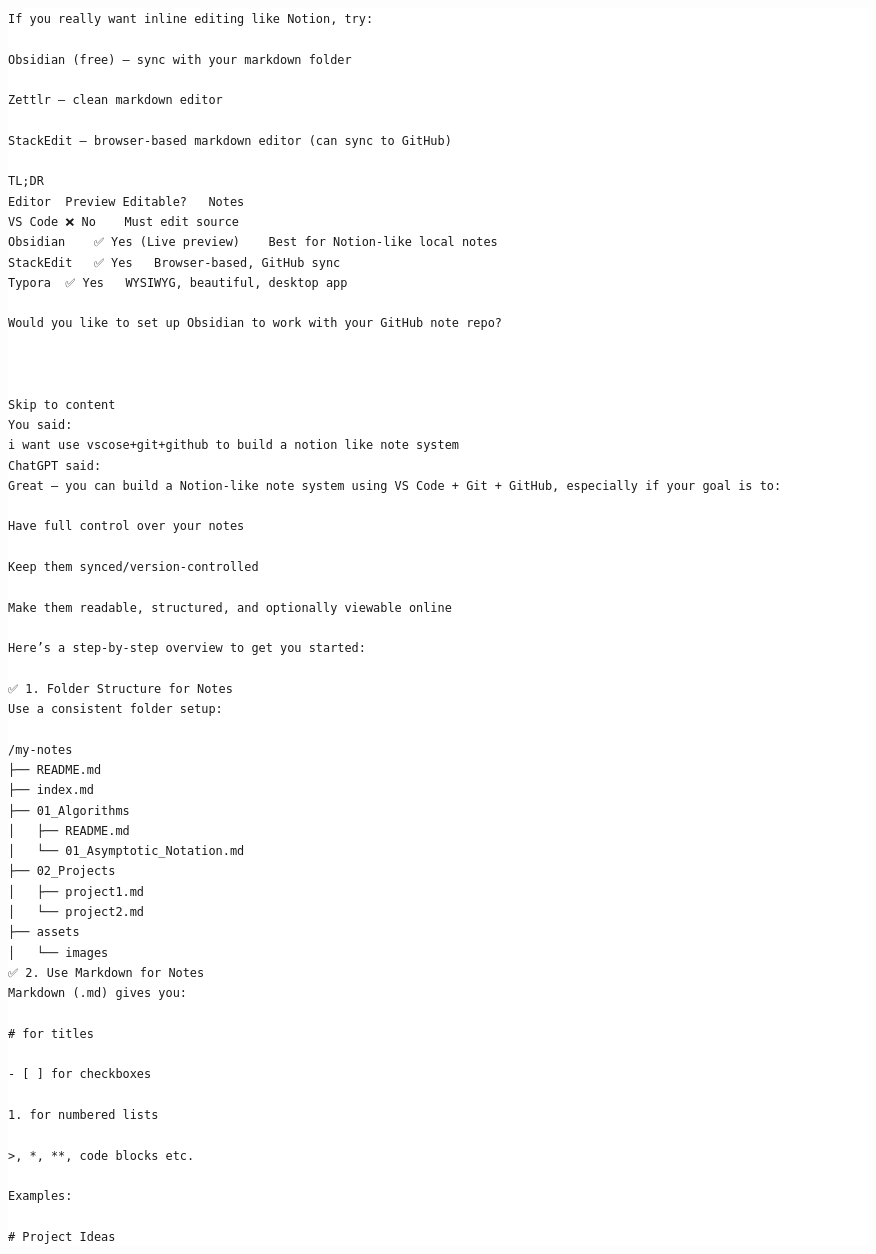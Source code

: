 ```html
If you really want inline editing like Notion, try:

Obsidian (free) – sync with your markdown folder

Zettlr – clean markdown editor

StackEdit – browser-based markdown editor (can sync to GitHub)

TL;DR
Editor	Preview Editable?	Notes
VS Code	❌ No	Must edit source
Obsidian	✅ Yes (Live preview)	Best for Notion-like local notes
StackEdit	✅ Yes	Browser-based, GitHub sync
Typora	✅ Yes	WYSIWYG, beautiful, desktop app

Would you like to set up Obsidian to work with your GitHub note repo?



Skip to content
You said:
i want use vscose+git+github to build a notion like note system
ChatGPT said:
Great — you can build a Notion-like note system using VS Code + Git + GitHub, especially if your goal is to:

Have full control over your notes

Keep them synced/version-controlled

Make them readable, structured, and optionally viewable online

Here’s a step-by-step overview to get you started:

✅ 1. Folder Structure for Notes
Use a consistent folder setup:

/my-notes
├── README.md
├── index.md
├── 01_Algorithms
│   ├── README.md
│   └── 01_Asymptotic_Notation.md
├── 02_Projects
│   ├── project1.md
│   └── project2.md
├── assets
│   └── images
✅ 2. Use Markdown for Notes
Markdown (.md) gives you:

# for titles

- [ ] for checkboxes

1. for numbered lists

>, *, **, code blocks etc.

Examples:

# Project Ideas

```